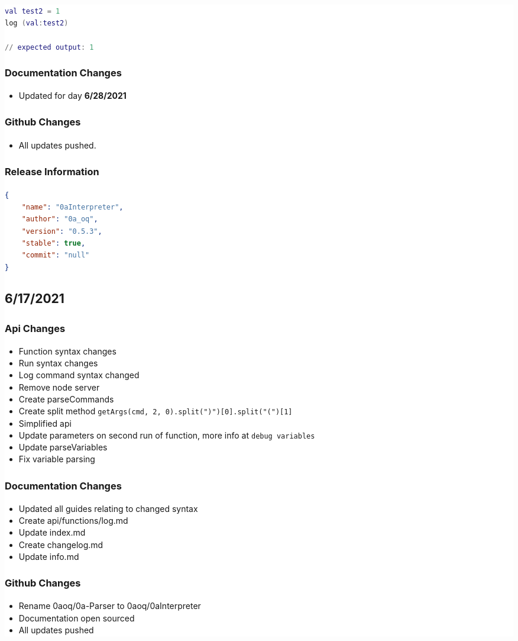 ```lua
val test2 = 1
log (val:test2)

// expected output: 1
```

### Documentation Changes

- Updated for day **6/28/2021**

### Github Changes

- All updates pushed.

### Release Information
```json
{
    "name": "0aInterpreter",
    "author": "0a_oq",
    "version": "0.5.3",
    "stable": true,
    "commit": "null"
}
```

## 6/17/2021

### Api Changes

- Function syntax changes
- Run syntax changes
- Log command syntax changed
- Remove node server
- Create parseCommands
- Create split method `getArgs(cmd, 2, 0).split(")")[0].split("(")[1]`
- Simplified api
- Update parameters on second run of function, more info at `debug variables`
- Update parseVariables
- Fix variable parsing

### Documentation Changes

- Updated all guides relating to changed syntax
- Create api/functions/log.md
- Update index.md
- Create changelog.md
- Update info.md

### Github Changes

- Rename 0aoq/0a-Parser to 0aoq/0aInterpreter
- Documentation open sourced
- All updates pushed


[comment]: <> (===============================================================)
[comment]: <> (===============================================================)